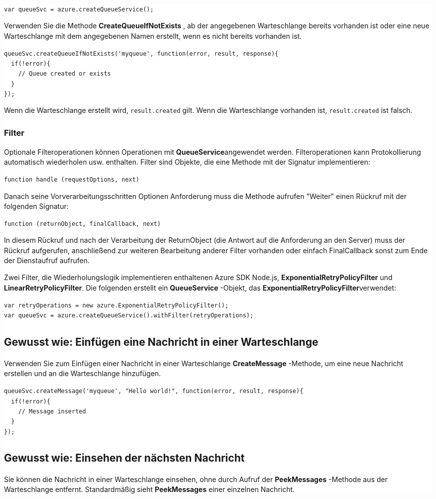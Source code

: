     var queueSvc = azure.createQueueService();

Verwenden Sie die Methode **CreateQueueIfNotExists** , ab der angegebenen Warteschlange bereits vorhanden ist oder eine neue Warteschlange mit dem angegebenen Namen erstellt, wenn es nicht bereits vorhanden ist.

    queueSvc.createQueueIfNotExists('myqueue', function(error, result, response){
      if(!error){
        // Queue created or exists
      }
    });

Wenn die Warteschlange erstellt wird, `result.created` gilt. Wenn die Warteschlange vorhanden ist, `result.created` ist falsch.

### <a name="filters"></a>Filter

Optionale Filteroperationen können Operationen mit **QueueService**angewendet werden. Filteroperationen kann Protokollierung automatisch wiederholen usw. enthalten. Filter sind Objekte, die eine Methode mit der Signatur implementieren:

    function handle (requestOptions, next)

Danach seine Vorverarbeitungsschritten Optionen Anforderung muss die Methode aufrufen "Weiter" einen Rückruf mit der folgenden Signatur:

    function (returnObject, finalCallback, next)

In diesem Rückruf und nach der Verarbeitung der ReturnObject (die Antwort auf die Anforderung an den Server) muss der Rückruf aufgerufen, anschließend zur weiteren Bearbeitung anderer Filter vorhanden oder einfach FinalCallback sonst zum Ende der Dienstaufruf aufrufen.

Zwei Filter, die Wiederholungslogik implementieren enthaltenen Azure SDK Node.js, **ExponentialRetryPolicyFilter** und **LinearRetryPolicyFilter**. Die folgenden erstellt ein **QueueService** -Objekt, das **ExponentialRetryPolicyFilter**verwendet:

    var retryOperations = new azure.ExponentialRetryPolicyFilter();
    var queueSvc = azure.createQueueService().withFilter(retryOperations);

## <a name="how-to-insert-a-message-into-a-queue"></a>Gewusst wie: Einfügen eine Nachricht in einer Warteschlange

Verwenden Sie zum Einfügen einer Nachricht in einer Warteschlange **CreateMessage** -Methode, um eine neue Nachricht erstellen und an die Warteschlange hinzufügen.

    queueSvc.createMessage('myqueue', "Hello world!", function(error, result, response){
      if(!error){
        // Message inserted
      }
    });

## <a name="how-to-peek-at-the-next-message"></a>Gewusst wie: Einsehen der nächsten Nachricht

Sie können die Nachricht in einer Warteschlange einsehen, ohne durch Aufruf der **PeekMessages** -Methode aus der Warteschlange entfernt. Standardmäßig sieht **PeekMessages** einer einzelnen Nachricht.
